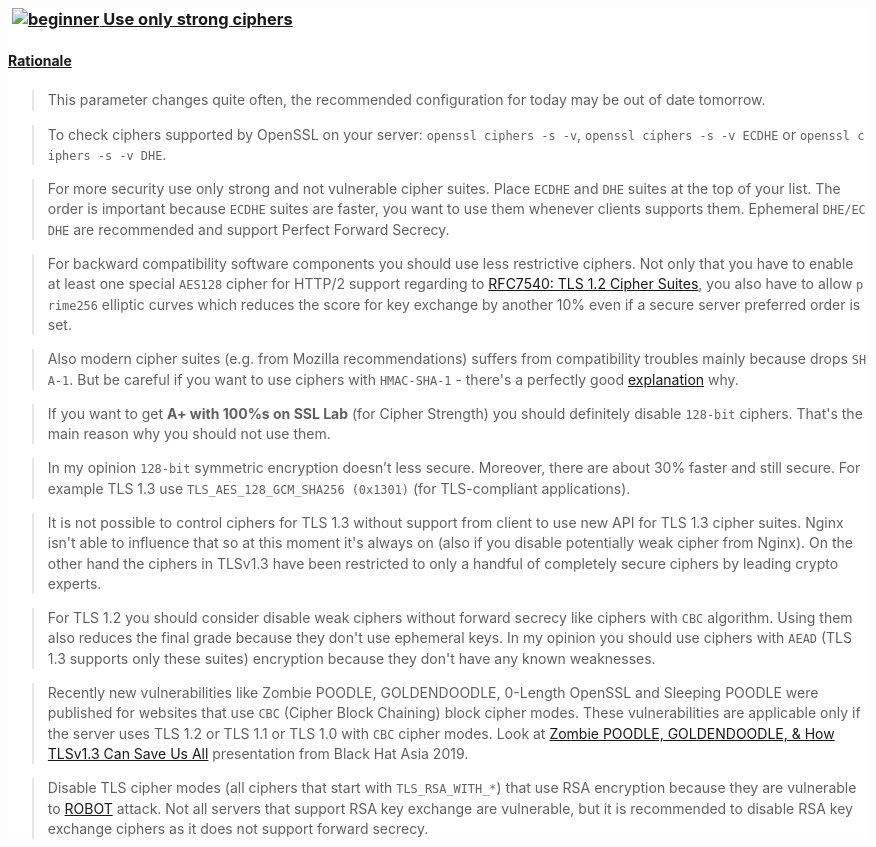 ###  [![beginner](https://github.githubassets.com/images/icons/emoji/unicode/1f530.png?v8.png) Use only strong ciphers](https://dunwu.github.io/nginx-tutorial/#/nginx-configuration?id=beginner-use-only-strong-ciphers)

#### [Rationale](https://dunwu.github.io/nginx-tutorial/#/nginx-configuration?id=rationale-11)

> This parameter changes quite often, the recommended configuration for today may be out of date tomorrow.

> To check ciphers supported by OpenSSL on your server: `openssl ciphers -s -v`, `openssl ciphers -s -v ECDHE` or `openssl ciphers -s -v DHE`.

> For more security use only strong and not vulnerable cipher suites. Place `ECDHE` and `DHE` suites at the top of your list. The order is important because `ECDHE` suites are faster, you want to use them whenever clients supports them. Ephemeral `DHE/ECDHE` are recommended and support Perfect Forward Secrecy.

> For backward compatibility software components you should use less restrictive ciphers. Not only that you have to enable at least one special `AES128` cipher for HTTP/2 support regarding to [RFC7540: TLS 1.2 Cipher Suites](https://tools.ietf.org/html/rfc7540#section-9.2.2), you also have to allow `prime256` elliptic curves which reduces the score for key exchange by another 10% even if a secure server preferred order is set.

> Also modern cipher suites (e.g. from Mozilla recommendations) suffers from compatibility troubles mainly because drops `SHA-1`. But be careful if you want to use ciphers with `HMAC-SHA-1` - there's a perfectly good [explanation](https://crypto.stackexchange.com/a/26518) why.

> If you want to get **A+ with 100%s on SSL Lab** (for Cipher Strength) you should definitely disable `128-bit` ciphers. That's the main reason why you should not use them.

> In my opinion `128-bit` symmetric encryption doesn’t less secure. Moreover, there are about 30% faster and still secure. For example TLS 1.3 use `TLS_AES_128_GCM_SHA256 (0x1301)` (for TLS-compliant applications).

> It is not possible to control ciphers for TLS 1.3 without support from client to use new API for TLS 1.3 cipher suites. Nginx isn't able to influence that so at this moment it's always on (also if you disable potentially weak cipher from Nginx). On the other hand the ciphers in TLSv1.3 have been restricted to only a handful of completely secure ciphers by leading crypto experts.

> For TLS 1.2 you should consider disable weak ciphers without forward secrecy like ciphers with `CBC` algorithm. Using them also reduces the final grade because they don't use ephemeral keys. In my opinion you should use ciphers with `AEAD` (TLS 1.3 supports only these suites) encryption because they don't have any known weaknesses.

> Recently new vulnerabilities like Zombie POODLE, GOLDENDOODLE, 0-Length OpenSSL and Sleeping POODLE were published for websites that use `CBC` (Cipher Block Chaining) block cipher modes. These vulnerabilities are applicable only if the server uses TLS 1.2 or TLS 1.1 or TLS 1.0 with `CBC` cipher modes. Look at [Zombie POODLE, GOLDENDOODLE, & How TLSv1.3 Can Save Us All](https://i.blackhat.com/asia-19/Fri-March-29/bh-asia-Young-Zombie-Poodle-Goldendoodle-and-How-TLSv13-Can-Save-Us-All.pdf) presentation from Black Hat Asia 2019.

> Disable TLS cipher modes (all ciphers that start with `TLS_RSA_WITH_*`) that use RSA encryption because they are vulnerable to [ROBOT](https://robotattack.org/) attack. Not all servers that support RSA key exchange are vulnerable, but it is recommended to disable RSA key exchange ciphers as it does not support forward secrecy.

